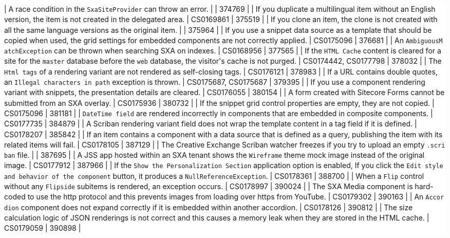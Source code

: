 | A race condition in the `SxaSiteProvider` can throw an error.​​                                                                                                                             |                                                                             | 374769  |
| If you duplicate a multilingual item without an English version, the item is not created in the delegated area.​​                                                                           | CS0169861                                                                   | 375519  |
| ​​If you clone an item, the clone is not created with all the same language versions as the original item​.                                                                                 |                                                                             | 375964  |
| If you use a snippet data source as a template that should be copied when used, the grid settings for embedded components are not correctly applied.​​                                      | CS0175096                                                                   | 376681  |
| ​​An `AmbiguousMatchException` can be thrown when searching SXA on indexes.                                                                                                                 | CS0168956                                                                   | 377565  |
| ​​If the `HTML Cache` content is cleared for a site for the `master` database before the `web` database, the visitor's cache is not purged.                                                 | CS0174442, CS0177798                                                        | 378032  |
| ​​The `Html tags` of a rendering variant are not rendered as self-closing tags.                                                                                                             | CS0176121                                                                   | 378983  |
| If a URL contains double quotes, an `Illegal characters in path` exception is thrown.​​                                                                                                     | CS0175687, CS0175687                                                        | 379395  |
| ​​If you use a component rendering variant with snippets, the presentation details are cleared.                                                                                             | CS0176055                                                                   | 380154  |
| ​​A form created with Sitecore Forms cannot be submitted from an SXA overlay.                                                                                                               | CS0175936                                                                   | 380732  |
| ​​If the snippet grid control properties are empty, they are not copied.                                                                                                                    | CS0175096                                                                   | 381181  |
| `DateTime field` are rendered incorrectly in components that are embedded in composite components.​​                                                                                        | CS0177735                                                                   | 384879  |
| ​​A Scriban rendering variant field does not wrap the template content in a tag field if it is defined.                                                                                     | CS0178207                                                                   | 385842  |
| If an item contains a component with a data source that is defined as a query, publishing the item with its related items will fail.​​                                                      | CS0178105                                                                   | 387129  |
| The Creative Exchange Scriban watcher freezes if you try to upload an empty `.scriban` file.​​                                                                                              |                                                                             | 387695  |
| A JSS app hosted within an SXA tenant shows the `Wireframe` theme mock image instead of the original image.​​                                                                               | CS0177912                                                                   | 387966  |
| If the `Show the Personalization Section` application option is enabled, If you click the `Edit style and behavior of the component` button, it produces a `NullReferenceException`.​​      | CS0178361                                                                   | 388700  |
| When a `Flip` control without any `Flipside` subitems is rendered, an exception occurs.​​                                                                                                   | CS0178997                                                                   | 390024  |
| ​​​The SXA Media component is hard-coded to use the http protocol and this prevents images from loading over https from YouTube.                                                            | CS0179302                                                                   | 390163  |
| ​​An `Accordion` component does not expand correctly if it is embedded within another accordion.                                                                                            | CS0178126                                                                   | 390812  |
| ​​The size calculation logic of JSON renderings is not correct and this causes a memory leak when they are stored in the HTML cache.                                                        | CS0179059                                                                   | 390898  |